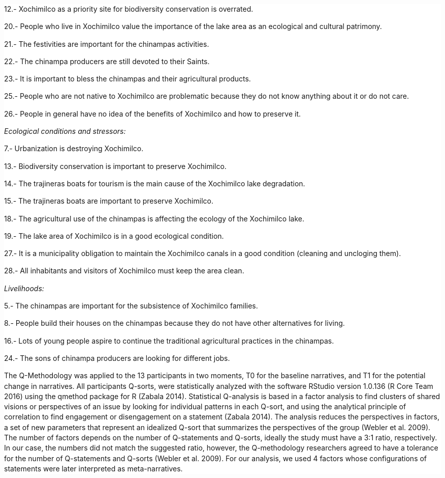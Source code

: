 12.- Xochimilco as a priority site for biodiversity conservation is overrated.

20.- People who live in Xochimilco value the importance of the lake area as an ecological and cultural patrimony.

21.- The festivities are important for the chinampas activities.

22.- The chinampa producers are still devoted to their Saints.

23.- It is important to bless the chinampas and their agricultural products.

25.- People who are not native to Xochimilco are problematic because they do not know anything about it or do not care.

26.- People in general have no idea of the benefits of Xochimilco and how to preserve it.

_Ecological conditions and stressors:_

7.- Urbanization is destroying Xochimilco.

13.- Biodiversity conservation is important to preserve Xochimilco.

14.- The trajineras boats for tourism is the main cause of the Xochimilco lake degradation.

15.- The trajineras boats are important to preserve Xochimilco.

18.- The agricultural use of the chinampas is affecting the ecology of the Xochimilco lake.

19.- The lake area of Xochimilco is in a good ecological condition.

27.- It is a municipality obligation to maintain the Xochimilco canals in a good condition (cleaning and uncloging them).

28.- All inhabitants and visitors of Xochimilco must keep the area clean.

_Livelihoods:_

5.- The chinampas are important for the subsistence of Xochimilco families.

8.- People build their houses on the chinampas because they do not have other alternatives for living.

16.- Lots of young people aspire to continue the traditional agricultural practices in the chinampas.

24.- The sons of chinampa producers are looking for different jobs.

The Q-Methodology was applied to the 13 participants in two moments, T0 for the baseline narratives, and T1 for the potential change in narratives. All participants Q-sorts, were statistically analyzed with the software RStudio version 1.0.136 (R Core Team 2016) using the qmethod package for R (Zabala 2014). Statistical Q-analysis is based in a factor analysis to find clusters of shared visions or perspectives of an issue by looking for individual patterns in each Q-sort, and using the analytical principle of correlation to find engagement or disengagement on a statement (Zabala 2014). The analysis reduces the perspectives in factors, a set of new parameters that represent an idealized Q-sort that summarizes the perspectives of the group (Webler et al. 2009). The number of factors depends on the number of Q-statements and Q-sorts, ideally the study must have a 3:1 ratio, respectively. In our case, the numbers did not match the suggested ratio, however, the Q-methodology researchers agreed to have a tolerance for the number of Q-statements and Q-sorts (Webler et al. 2009). For our analysis, we used 4 factors whose configurations of statements were later interpreted as meta-narratives.
